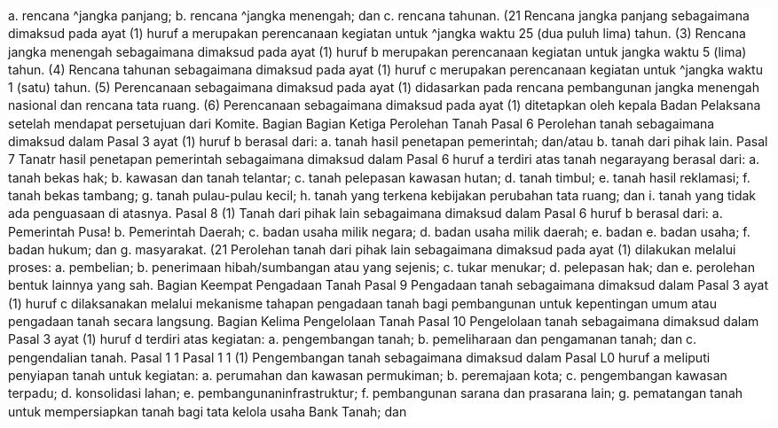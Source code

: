 a. rencana ^jangka panjang;
b. rencana ^jangka menengah; dan
c. rencana tahunan. (21 Rencana jangka panjang sebagaimana dimaksud pada ayat (1) huruf a merupakan perencanaan kegiatan untuk ^jangka waktu 25 (dua puluh lima) tahun. (3) Rencana jangka menengah sebagaimana dimaksud pada ayat (1) huruf b merupakan perencanaan kegiatan untuk jangka waktu 5 (lima) tahun. (4) Rencana tahunan sebagaimana dimaksud pada ayat (1) huruf c merupakan perencanaan kegiatan untuk ^jangka waktu 1 (satu) tahun. (5) Perencanaan sebagaimana dimaksud pada ayat (1) didasarkan pada rencana pembangunan jangka menengah nasional dan rencana tata ruang. (6) Perencanaan sebagaimana dimaksud pada ayat (1) ditetapkan oleh kepala Badan Pelaksana setelah mendapat persetujuan dari Komite. Bagian Bagian Ketiga Perolehan Tanah
Pasal 6
Perolehan tanah sebagaimana dimaksud dalam Pasal 3 ayat (1) huruf b berasal dari:
a. tanah hasil penetapan pemerintah; dan/atau
b. tanah dari pihak lain.
Pasal 7
Tanatr hasil penetapan pemerintah sebagaimana dimaksud dalam Pasal 6 huruf a terdiri atas tanah negarayang berasal dari:
a. tanah bekas hak;
b. kawasan dan tanah telantar;
c. tanah pelepasan kawasan hutan;
d. tanah timbul;
e. tanah hasil reklamasi;
f. tanah bekas tambang;
g. tanah pulau-pulau kecil;
h. tanah yang terkena kebijakan perubahan tata ruang; dan
i. tanah yang tidak ada penguasaan di atasnya. Pasal 8 (1) Tanah dari pihak lain sebagaimana dimaksud dalam Pasal 6 huruf b berasal dari:
a. Pemerintah Pusa! b. Pemerintah Daerah;
c. badan usaha milik negara;
d. badan usaha milik daerah;
e. badan e. badan usaha;
f. badan hukum; dan
g. masyarakat. (21 Perolehan tanah dari pihak lain sebagaimana dimaksud pada ayat (1) dilakukan melalui proses:
a. pembelian;
b. penerimaan hibah/sumbangan atau yang sejenis;
c. tukar menukar;
d. pelepasan hak; dan
e. perolehan bentuk lainnya yang sah. Bagian Keempat Pengadaan Tanah
Pasal 9
Pengadaan tanah sebagaimana dimaksud dalam Pasal 3 ayat (1) huruf c dilaksanakan melalui mekanisme tahapan pengadaan tanah bagi pembangunan untuk kepentingan umum atau pengadaan tanah secara langsung. Bagian Kelima Pengelolaan Tanah
Pasal 10
Pengelolaan tanah sebagaimana dimaksud dalam Pasal 3 ayat (1) huruf d terdiri atas kegiatan:
a. pengembangan tanah;
b. pemeliharaan dan pengamanan tanah; dan
c. pengendalian tanah. Pasal 1 1 Pasal 1 1 (1) Pengembangan tanah sebagaimana dimaksud dalam Pasal L0 huruf a meliputi penyiapan tanah untuk kegiatan:
a. perumahan dan kawasan permukiman;
b. peremajaan kota;
c. pengembangan kawasan terpadu;
d. konsolidasi lahan;
e. pembangunaninfrastruktur;
f. pembangunan sarana dan prasarana lain;
g. pematangan tanah untuk mempersiapkan tanah bagi tata kelola usaha Bank Tanah; dan